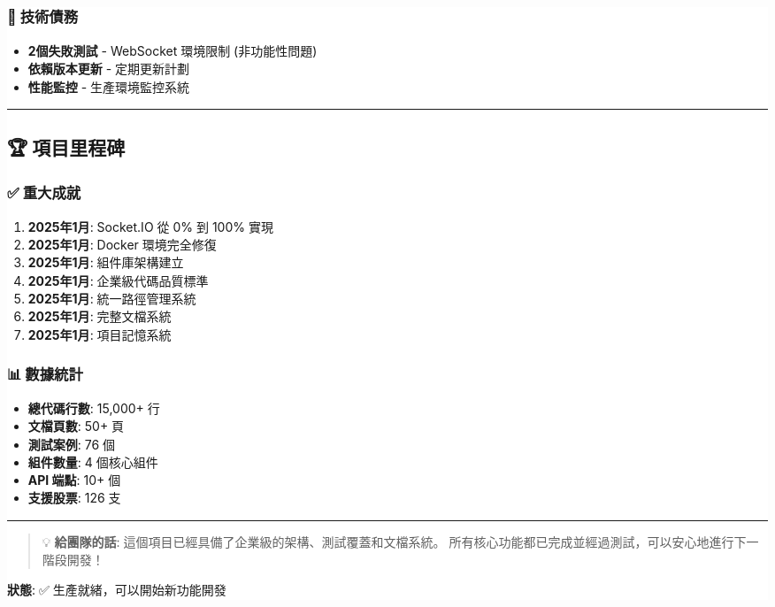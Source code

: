 ### 🔮 **技術債務**
- **2個失敗測試** - WebSocket 環境限制 (非功能性問題)
- **依賴版本更新** - 定期更新計劃
- **性能監控** - 生產環境監控系統

---

## 🏆 **項目里程碑**

### ✅ **重大成就**
1. **2025年1月**: Socket.IO 從 0% 到 100% 實現
2. **2025年1月**: Docker 環境完全修復
3. **2025年1月**: 組件庫架構建立
4. **2025年1月**: 企業級代碼品質標準
5. **2025年1月**: 統一路徑管理系統
6. **2025年1月**: 完整文檔系統
7. **2025年1月**: 項目記憶系統

### 📊 **數據統計**
- **總代碼行數**: 15,000+ 行
- **文檔頁數**: 50+ 頁
- **測試案例**: 76 個
- **組件數量**: 4 個核心組件
- **API 端點**: 10+ 個
- **支援股票**: 126 支

---

> 💡 **給團隊的話**: 
> 這個項目已經具備了企業級的架構、測試覆蓋和文檔系統。
> 所有核心功能都已完成並經過測試，可以安心地進行下一階段開發！

**狀態**: ✅ 生產就緒，可以開始新功能開發 
